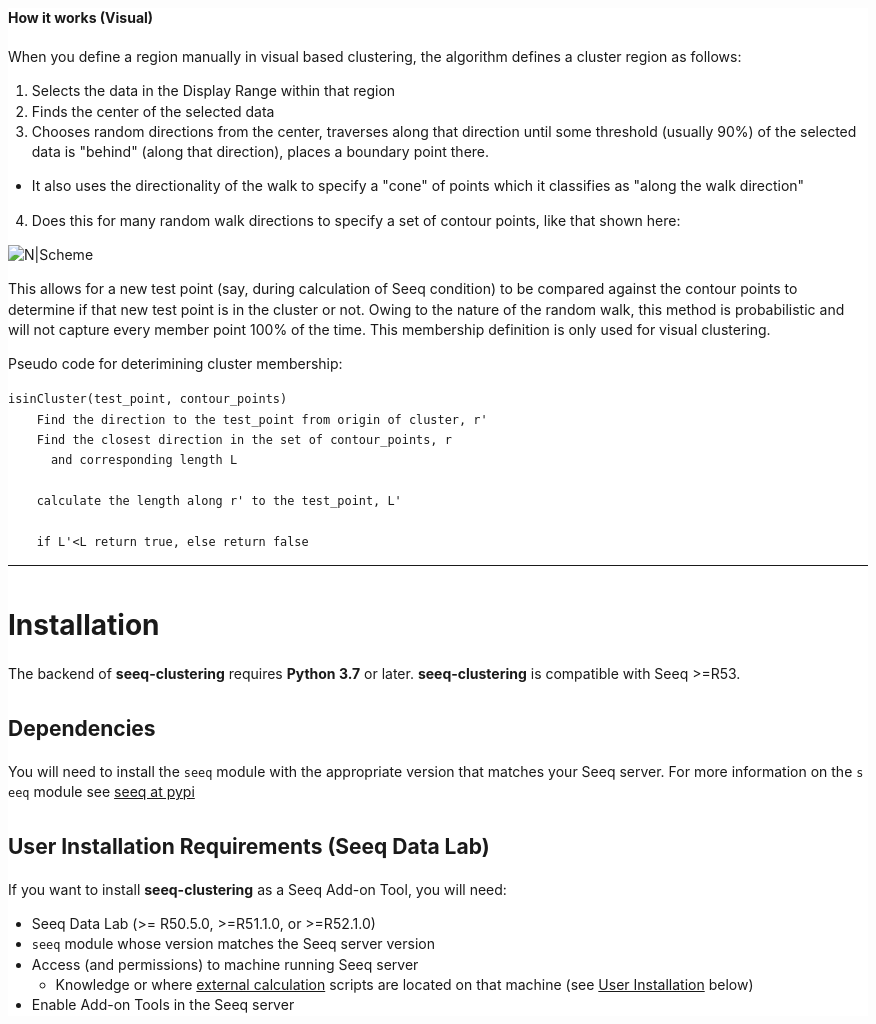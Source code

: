 #### How it works (Visual)

When you define a region manually in visual based clustering, the algorithm defines a cluster region as follows:
1. Selects the data in the Display Range within that region
2. Finds the center of the selected data
3. Chooses random directions from the center, traverses along that direction until some threshold (usually 90%) of the selected data is "behind" (along that direction), places a boundary point there. 
- It also uses the directionality of the walk to specify a "cone" of points which it classifies as "along the walk direction"
4. Does this for many random walk directions to specify a set of contour points, like that shown here:

![N|Scheme](images/contourpoints.png)

This allows for a new test point (say, during calculation of Seeq condition) to be compared against the contour points to determine if that new test point is in the cluster or not. Owing to the nature of the random walk, this method is probabilistic and will not capture every member point 100% of the time. This membership definition is only used for visual clustering. 

Pseudo code for deterimining cluster membership:

```
isinCluster(test_point, contour_points)
    Find the direction to the test_point from origin of cluster, r'
    Find the closest direction in the set of contour_points, r
      and corresponding length L
     
    calculate the length along r' to the test_point, L'
   
    if L'<L return true, else return false
```

----

# Installation

The backend of **seeq-clustering** requires **Python 3.7** or later. **seeq-clustering** is compatible with Seeq >=R53.

## Dependencies

You will need to install the `seeq` module with the appropriate version that
matches your Seeq server. For more information on the `seeq` module see [seeq at pypi](https://pypi.org/project/seeq/)

## User Installation Requirements (Seeq Data Lab)

If you want to install **seeq-clustering** as a Seeq Add-on Tool, you will need:

- Seeq Data Lab (>= R50.5.0, >=R51.1.0, or >=R52.1.0)
- `seeq` module whose version matches the Seeq server version
- Access (and permissions) to machine running Seeq server
	- Knowledge or where [external calculation](https://seeq.atlassian.net/wiki/spaces/KB/pages/509509833/External+Calculation+Engine) scripts are located on that machine (see [User Installation](#user-installation) below)
- Enable Add-on Tools in the Seeq server
